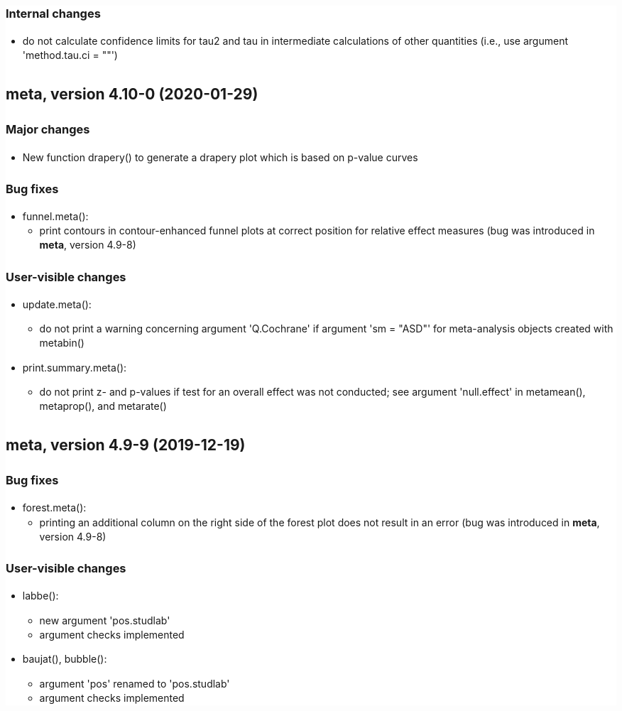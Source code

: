 ### Internal changes

* do not calculate confidence limits for tau2 and tau in intermediate
  calculations of other quantities (i.e., use argument 'method.tau.ci
  = ""')


## meta, version 4.10-0 (2020-01-29)

### Major changes

* New function drapery() to generate a drapery plot which is based on
  p-value curves
  
### Bug fixes

* funnel.meta():
  - print contours in contour-enhanced funnel plots at correct
    position for relative effect measures (bug was introduced in
    **meta**, version 4.9-8)

### User-visible changes

* update.meta():
  - do not print a warning concerning argument 'Q.Cochrane' if
    argument 'sm = "ASD"' for meta-analysis objects created with
    metabin()

* print.summary.meta():
  - do not print z- and p-values if test for an overall effect was not
    conducted; see argument 'null.effect' in metamean(), metaprop(),
    and metarate()


## meta, version 4.9-9 (2019-12-19)

### Bug fixes

* forest.meta():
  - printing an additional column on the right side of the forest plot
    does not result in an error (bug was introduced in **meta**,
    version 4.9-8)

### User-visible changes

* labbe():
  - new argument 'pos.studlab'
  - argument checks implemented

* baujat(), bubble():
  - argument 'pos' renamed to 'pos.studlab'
  - argument checks implemented
